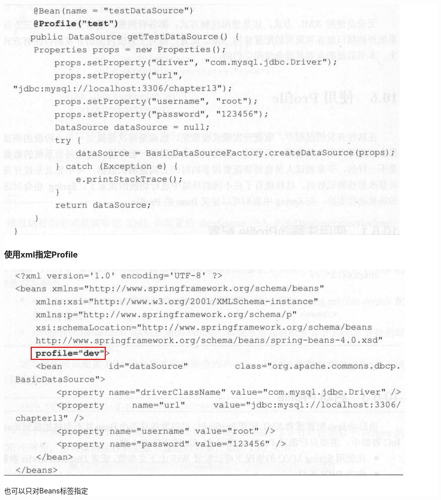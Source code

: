 <img src='JavaEE-10-Spring-Bean-Load\c9fc44f6-0979-483e-8268-2efdeaee0bd4.jpg'>

### 使用xml指定Profile

<img src='JavaEE-10-Spring-Bean-Load\8cc59a0e-96fa-47db-b0b1-9dab9b8e20f7.jpg'>

也可以只对Beans标签指定
